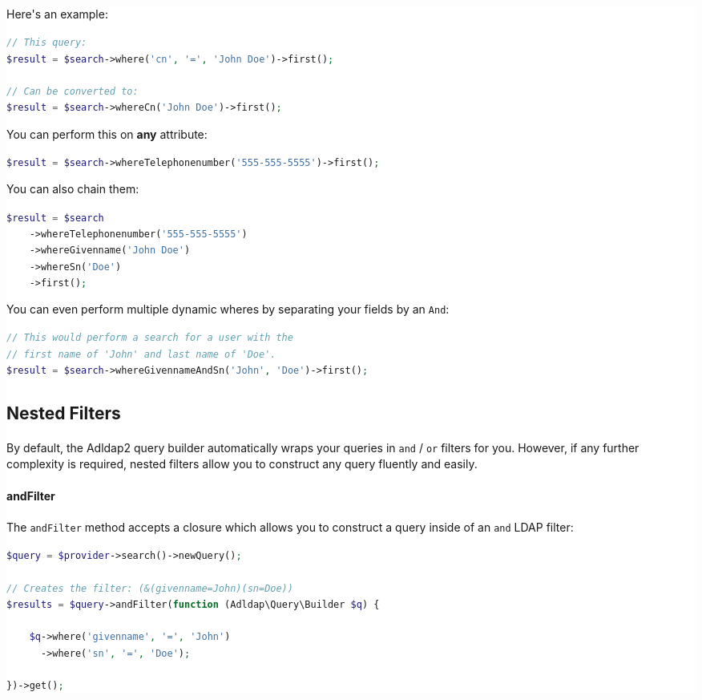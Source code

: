 Here's an example:

```php
// This query:
$result = $search->where('cn', '=', 'John Doe')->first();

// Can be converted to:
$result = $search->whereCn('John Doe')->first();
```

You can perform this on **any** attribute:

```php
$result = $search->whereTelephonenumber('555-555-5555')->first();
```

You can also chain them:

```php
$result = $search
    ->whereTelephonenumber('555-555-5555')
    ->whereGivenname('John Doe')
    ->whereSn('Doe')
    ->first();
```

You can even perform multiple dynamic wheres by separating your fields by an `And`:

```php
// This would perform a search for a user with the
// first name of 'John' and last name of 'Doe'.
$result = $search->whereGivennameAndSn('John', 'Doe')->first();
```

## Nested Filters

By default, the Adldap2 query builder automatically wraps your queries in `and` / `or` filters for you.
However, if any further complexity is required, nested filters allow you
to construct any query fluently and easily.

#### andFilter

The `andFilter` method accepts a closure which allows you to construct a query inside of an `and` LDAP filter:

```php
$query = $provider->search()->newQuery();

// Creates the filter: (&(givenname=John)(sn=Doe))
$results = $query->andFilter(function (Adldap\Query\Builder $q) {

    $q->where('givenname', '=', 'John')
      ->where('sn', '=', 'Doe');

})->get();
```
